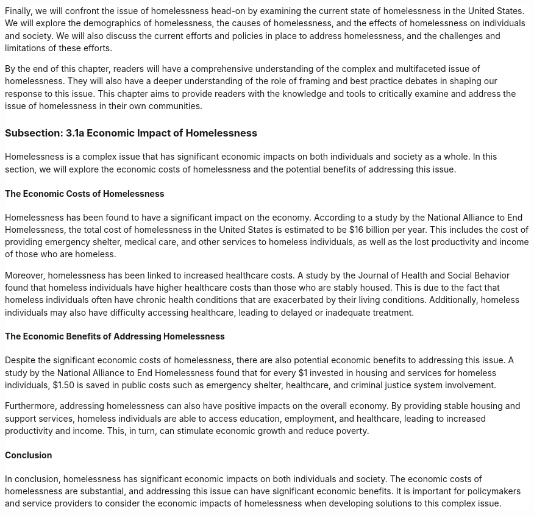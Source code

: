 Finally, we will confront the issue of homelessness head-on by examining the current state of homelessness in the United States. We will explore the demographics of homelessness, the causes of homelessness, and the effects of homelessness on individuals and society. We will also discuss the current efforts and policies in place to address homelessness, and the challenges and limitations of these efforts.

By the end of this chapter, readers will have a comprehensive understanding of the complex and multifaceted issue of homelessness. They will also have a deeper understanding of the role of framing and best practice debates in shaping our response to this issue. This chapter aims to provide readers with the knowledge and tools to critically examine and address the issue of homelessness in their own communities.




### Subsection: 3.1a Economic Impact of Homelessness

Homelessness is a complex issue that has significant economic impacts on both individuals and society as a whole. In this section, we will explore the economic costs of homelessness and the potential benefits of addressing this issue.

#### The Economic Costs of Homelessness

Homelessness has been found to have a significant impact on the economy. According to a study by the National Alliance to End Homelessness, the total cost of homelessness in the United States is estimated to be $16 billion per year. This includes the cost of providing emergency shelter, medical care, and other services to homeless individuals, as well as the lost productivity and income of those who are homeless.

Moreover, homelessness has been linked to increased healthcare costs. A study by the Journal of Health and Social Behavior found that homeless individuals have higher healthcare costs than those who are stably housed. This is due to the fact that homeless individuals often have chronic health conditions that are exacerbated by their living conditions. Additionally, homeless individuals may also have difficulty accessing healthcare, leading to delayed or inadequate treatment.

#### The Economic Benefits of Addressing Homelessness

Despite the significant economic costs of homelessness, there are also potential economic benefits to addressing this issue. A study by the National Alliance to End Homelessness found that for every $1 invested in housing and services for homeless individuals, $1.50 is saved in public costs such as emergency shelter, healthcare, and criminal justice system involvement.

Furthermore, addressing homelessness can also have positive impacts on the overall economy. By providing stable housing and support services, homeless individuals are able to access education, employment, and healthcare, leading to increased productivity and income. This, in turn, can stimulate economic growth and reduce poverty.

#### Conclusion

In conclusion, homelessness has significant economic impacts on both individuals and society. The economic costs of homelessness are substantial, and addressing this issue can have significant economic benefits. It is important for policymakers and service providers to consider the economic impacts of homelessness when developing solutions to this complex issue. 




